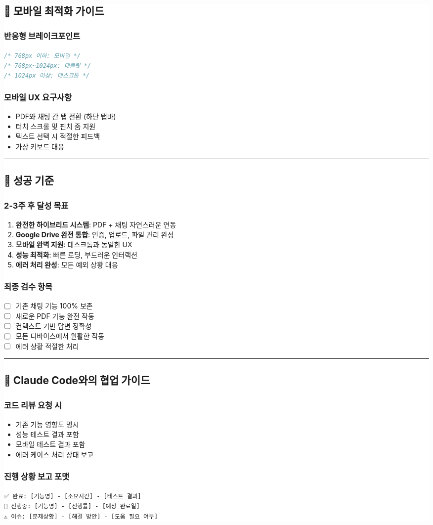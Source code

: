 ## 📱 모바일 최적화 가이드

### 반응형 브레이크포인트
```css
/* 768px 이하: 모바일 */
/* 768px~1024px: 태블릿 */  
/* 1024px 이상: 데스크톱 */
```

### 모바일 UX 요구사항
- PDF와 채팅 간 탭 전환 (하단 탭바)
- 터치 스크롤 및 핀치 줌 지원
- 텍스트 선택 시 적절한 피드백
- 가상 키보드 대응

---

## 🚀 성공 기준

### 2-3주 후 달성 목표
1. **완전한 하이브리드 시스템**: PDF + 채팅 자연스러운 연동
2. **Google Drive 완전 통합**: 인증, 업로드, 파일 관리 완성
3. **모바일 완벽 지원**: 데스크톱과 동일한 UX
4. **성능 최적화**: 빠른 로딩, 부드러운 인터랙션
5. **에러 처리 완성**: 모든 예외 상황 대응

### 최종 검수 항목
- [ ] 기존 채팅 기능 100% 보존
- [ ] 새로운 PDF 기능 완전 작동  
- [ ] 컨텍스트 기반 답변 정확성
- [ ] 모든 디바이스에서 원활한 작동
- [ ] 에러 상황 적절한 처리

---

## 💬 Claude Code와의 협업 가이드

### 코드 리뷰 요청 시
- 기존 기능 영향도 명시
- 성능 테스트 결과 포함
- 모바일 테스트 결과 포함
- 에러 케이스 처리 상태 보고

### 진행 상황 보고 포맷
```
✅ 완료: [기능명] - [소요시간] - [테스트 결과]  
🔄 진행중: [기능명] - [진행률] - [예상 완료일]
⚠️ 이슈: [문제상황] - [해결 방안] - [도움 필요 여부]
```
